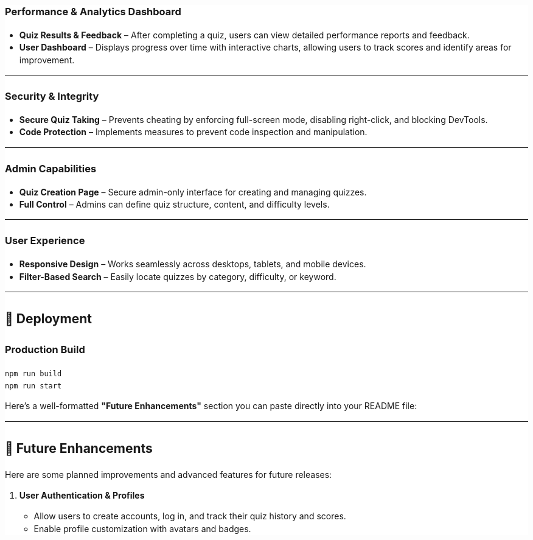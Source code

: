 
### **Performance & Analytics Dashboard**

* **Quiz Results & Feedback** – After completing a quiz, users can view detailed performance reports and feedback.
* **User Dashboard** – Displays progress over time with interactive charts, allowing users to track scores and identify areas for improvement.

---

### **Security & Integrity**

* **Secure Quiz Taking** – Prevents cheating by enforcing full-screen mode, disabling right-click, and blocking DevTools.
* **Code Protection** – Implements measures to prevent code inspection and manipulation.

---

### **Admin Capabilities**

* **Quiz Creation Page** – Secure admin-only interface for creating and managing quizzes.
* **Full Control** – Admins can define quiz structure, content, and difficulty levels.

---

### **User Experience**

* **Responsive Design** – Works seamlessly across desktops, tablets, and mobile devices.
* **Filter-Based Search** – Easily locate quizzes by category, difficulty, or keyword.

---


## 🚀 Deployment

### Production Build

```bash
npm run build
npm run start
```

Here’s a well-formatted **"Future Enhancements"** section you can paste directly into your README file:

---

## 🚀 Future Enhancements

Here are some planned improvements and advanced features for future releases:

1. **User Authentication & Profiles**

   * Allow users to create accounts, log in, and track their quiz history and scores.
   * Enable profile customization with avatars and badges.
